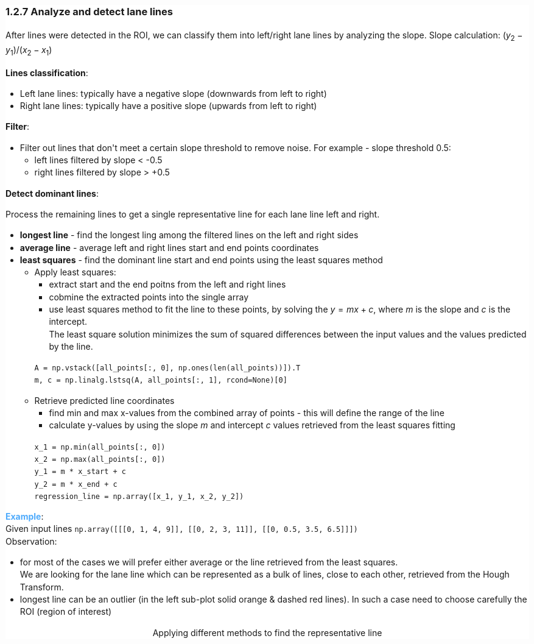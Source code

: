 ### 1.2.7 Analyze and detect lane lines

After lines were detected in the ROI, we can classify them into left/right lane lines by analyzing the slope.
Slope calculation: $(y_2 - y_1) / (x_2 - x_1)$

**Lines classification**:

- Left lane lines: typically have a negative slope (downwards from left to right)
- Right lane lines: typically have a positive slope (upwards from left to right)

**Filter**:

- Filter out lines that don't meet a certain slope threshold to remove noise. For example - slope threshold 0.5:
  - left lines filtered by slope < -0.5
  - right lines filtered by slope > +0.5

**Detect dominant lines**:

Process the remaining lines to get a single representative line for each lane line left and right.
- **longest line** - find the longest ling among the filtered lines on the left and right sides
- **average line** - average left and right lines start and end points coordinates
- **least squares** - find the dominant line start and end points using the least squares method
   - Apply least squares:
      - extract start and the end poitns from the left and right lines
      - cobmine the extracted points into the single array
      - use least squares method to fit the line to these points, by solving the $y=mx + c$, where $m$ is the slope and $c$ is the intercept. \
      The least square solution minimizes the sum of squared differences between the input values and the values predicted by the line.
      ```    
      A = np.vstack([all_points[:, 0], np.ones(len(all_points))]).T
      m, c = np.linalg.lstsq(A, all_points[:, 1], rcond=None)[0]
      ```
   - Retrieve predicted line coordinates
      - find min and max x-values from the combined array of points - this will define the range of the line
      - calculate y-values by using the slope $m$ and intercept $c$ values retrieved from the least squares fitting
      ```
      x_1 = np.min(all_points[:, 0])
      x_2 = np.max(all_points[:, 0])
      y_1 = m * x_start + c
      y_2 = m * x_end + c
      regression_line = np.array([x_1, y_1, x_2, y_2])
      ```
<span style='color:#4daafc; font-weight: bold'>Example</span>: \
   Given input lines `np.array([[[0, 1, 4, 9]], [[0, 2, 3, 11]], [[0, 0.5, 3.5, 6.5]]])`  \
   Observation: 
   - for most of the cases we will prefer either average or the line retrieved from the least squares. \
   We are looking for the lane line which can be represented as a bulk of lines, close to each other, retrieved from the Hough Transform. 
   - longest line can be an outlier (in the left sub-plot solid orange & dashed red lines). In such a case need to choose carefully the ROI (region of interest)
<div style="text-align: center; margin: 10px;">
    <p>Applying different methods to find the representative line</p>